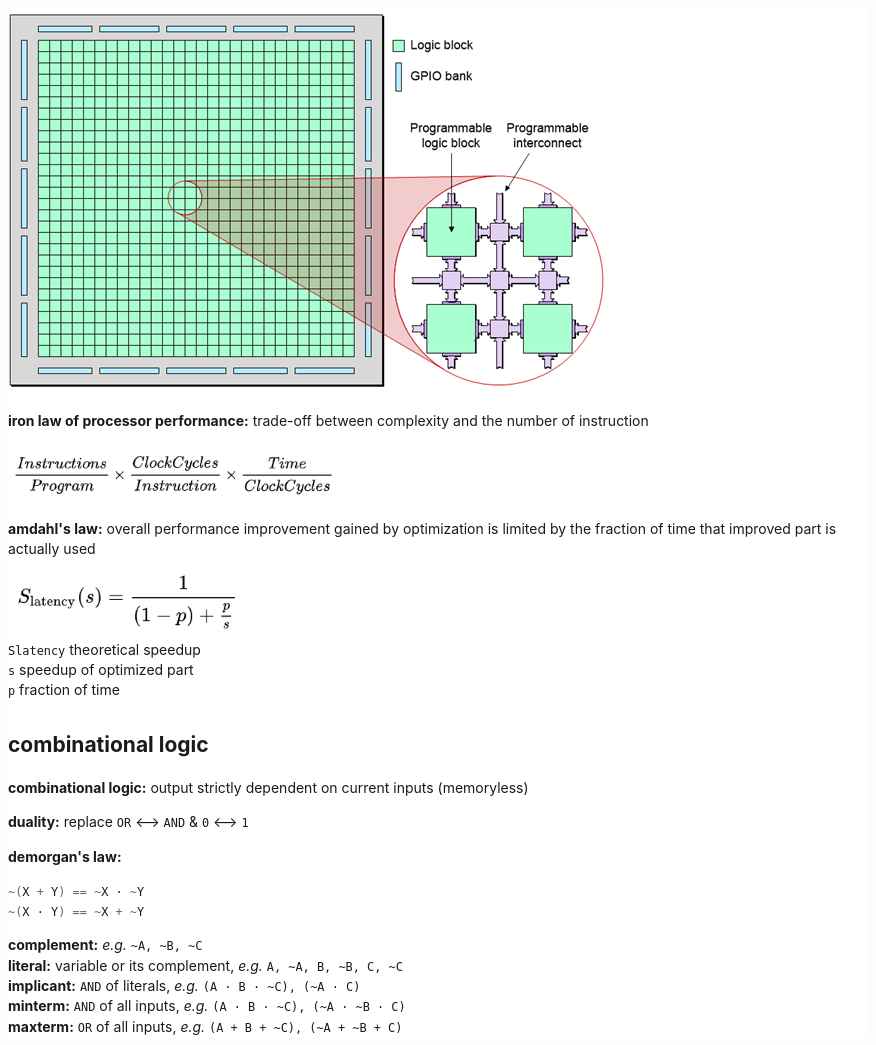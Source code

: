 ![](media/computer_architecture/field_programmable_gate_array.png)

**iron law of processor performance:** trade-off between complexity and the number of instruction

![](./media/computer_architecture/iron_law_of_processor_performance.png)

**amdahl's law:** overall performance improvement gained by optimization is limited by the fraction of time that improved part is actually used

![](./media/computer_architecture/amdahls_law.png)  
`Slatency` theoretical speedup  
`s` speedup of optimized part  
`p` fraction of time

## combinational logic

**combinational logic:** output strictly dependent on current inputs (memoryless)

**duality:** replace `OR` ⟷ `AND` & `0` ⟷ `1`

**demorgan's law:**
```cpp
~(X + Y) == ~X · ~Y
~(X · Y) == ~X + ~Y
```

**complement:** *e.g.* `~A, ~B, ~C`  
**literal:** variable or its complement, *e.g.* `A, ~A, B, ~B, C, ~C `  
**implicant:** `AND` of literals, *e.g.* `(A · B · ~C), (~A · C)`  
**minterm:** `AND` of all inputs, *e.g.* `(A · B · ~C), (~A · ~B · C)`  
**maxterm:** `OR` of all inputs, *e.g.* `(A + B + ~C), (~A + ~B + C)`
